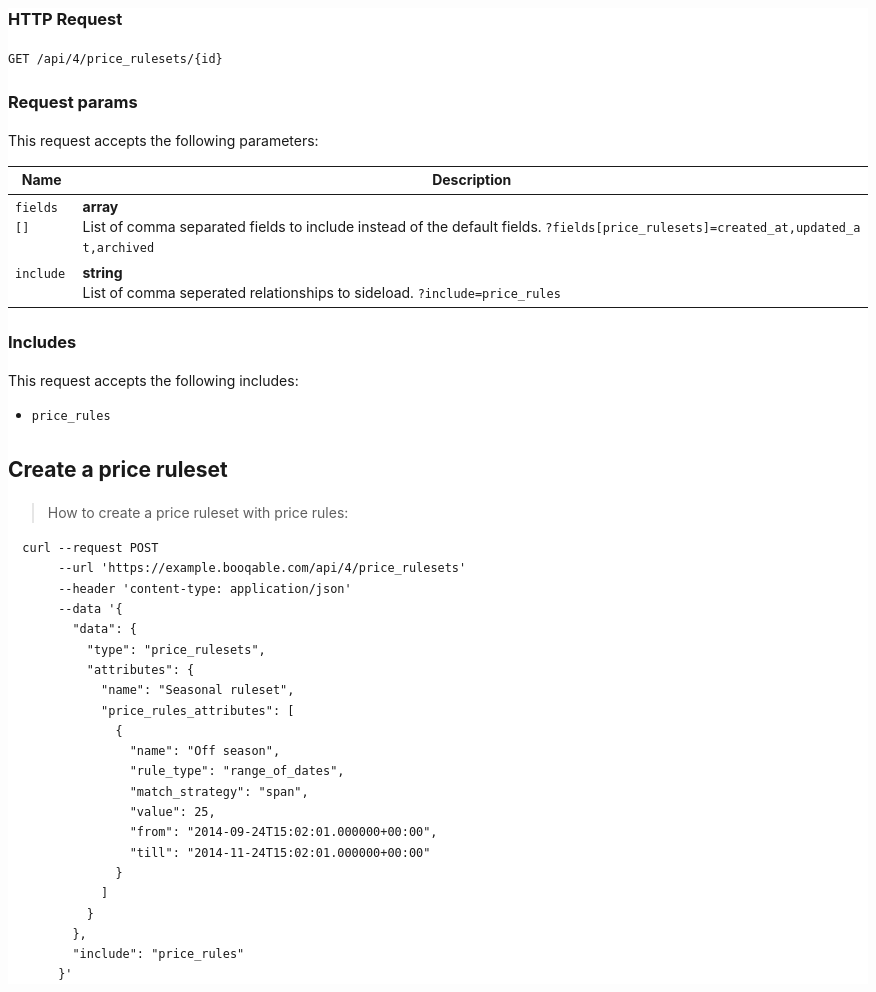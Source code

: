 ### HTTP Request

`GET /api/4/price_rulesets/{id}`

### Request params

This request accepts the following parameters:

Name | Description
-- | --
`fields[]` | **array** <br>List of comma separated fields to include instead of the default fields. `?fields[price_rulesets]=created_at,updated_at,archived`
`include` | **string** <br>List of comma seperated relationships to sideload. `?include=price_rules`


### Includes

This request accepts the following includes:

<ul>
  <li><code>price_rules</code></li>
</ul>


## Create a price ruleset


> How to create a price ruleset with price rules:

```shell
  curl --request POST
       --url 'https://example.booqable.com/api/4/price_rulesets'
       --header 'content-type: application/json'
       --data '{
         "data": {
           "type": "price_rulesets",
           "attributes": {
             "name": "Seasonal ruleset",
             "price_rules_attributes": [
               {
                 "name": "Off season",
                 "rule_type": "range_of_dates",
                 "match_strategy": "span",
                 "value": 25,
                 "from": "2014-09-24T15:02:01.000000+00:00",
                 "till": "2014-11-24T15:02:01.000000+00:00"
               }
             ]
           }
         },
         "include": "price_rules"
       }'
```
